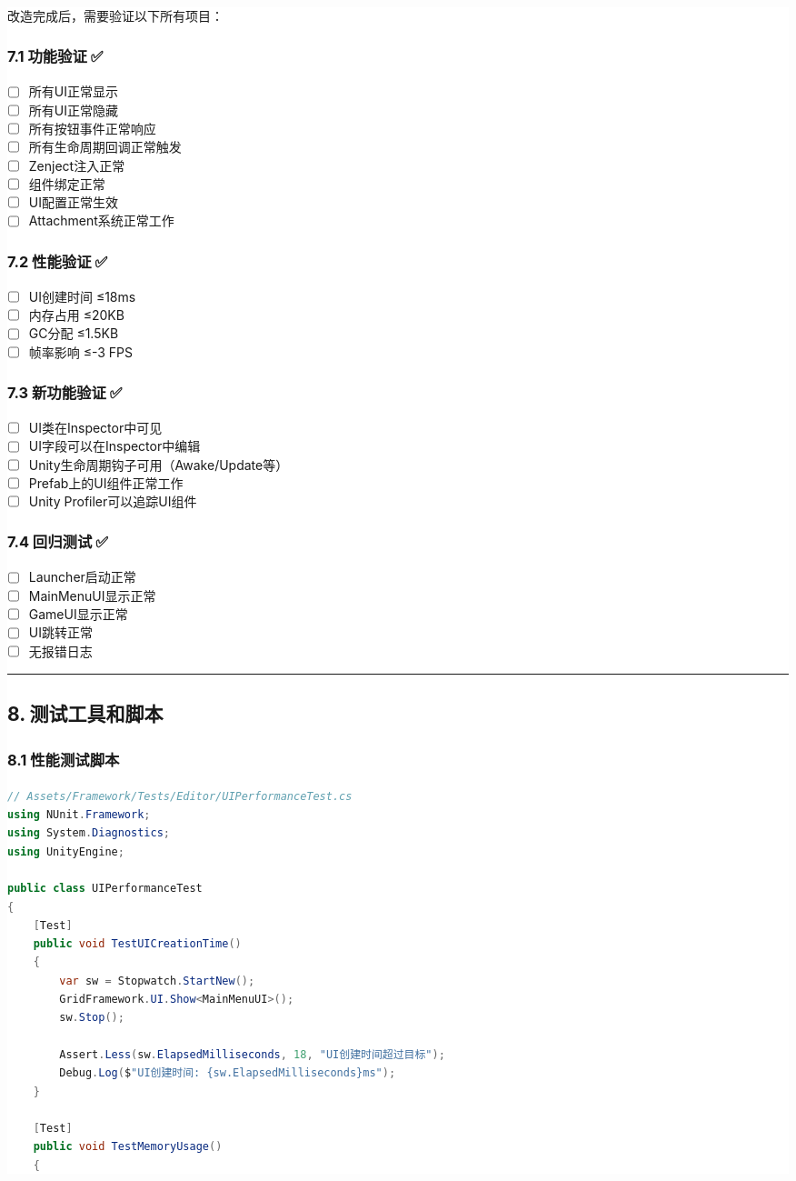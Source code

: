 改造完成后，需要验证以下所有项目：

### 7.1 功能验证 ✅

- [ ] 所有UI正常显示
- [ ] 所有UI正常隐藏
- [ ] 所有按钮事件正常响应
- [ ] 所有生命周期回调正常触发
- [ ] Zenject注入正常
- [ ] 组件绑定正常
- [ ] UI配置正常生效
- [ ] Attachment系统正常工作

### 7.2 性能验证 ✅

- [ ] UI创建时间 ≤18ms
- [ ] 内存占用 ≤20KB
- [ ] GC分配 ≤1.5KB
- [ ] 帧率影响 ≤-3 FPS

### 7.3 新功能验证 ✅

- [ ] UI类在Inspector中可见
- [ ] UI字段可以在Inspector中编辑
- [ ] Unity生命周期钩子可用（Awake/Update等）
- [ ] Prefab上的UI组件正常工作
- [ ] Unity Profiler可以追踪UI组件

### 7.4 回归测试 ✅

- [ ] Launcher启动正常
- [ ] MainMenuUI显示正常
- [ ] GameUI显示正常
- [ ] UI跳转正常
- [ ] 无报错日志

---

## 8. 测试工具和脚本

### 8.1 性能测试脚本

```csharp
// Assets/Framework/Tests/Editor/UIPerformanceTest.cs
using NUnit.Framework;
using System.Diagnostics;
using UnityEngine;

public class UIPerformanceTest
{
    [Test]
    public void TestUICreationTime()
    {
        var sw = Stopwatch.StartNew();
        GridFramework.UI.Show<MainMenuUI>();
        sw.Stop();
        
        Assert.Less(sw.ElapsedMilliseconds, 18, "UI创建时间超过目标");
        Debug.Log($"UI创建时间: {sw.ElapsedMilliseconds}ms");
    }
    
    [Test]
    public void TestMemoryUsage()
    {
```
